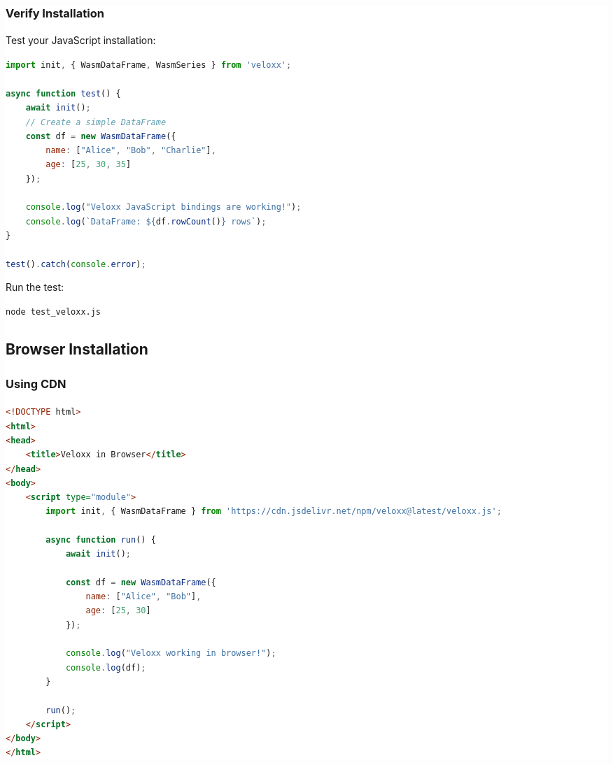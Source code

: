 ### Verify Installation

Test your JavaScript installation:

```javascript title="test_veloxx.js"
import init, { WasmDataFrame, WasmSeries } from 'veloxx';

async function test() {
    await init();
    // Create a simple DataFrame
    const df = new WasmDataFrame({
        name: ["Alice", "Bob", "Charlie"],
        age: [25, 30, 35]
    });
    
    console.log("Veloxx JavaScript bindings are working!");
    console.log(`DataFrame: ${df.rowCount()} rows`);
}

test().catch(console.error);
```

Run the test:

```bash
node test_veloxx.js
```

## Browser Installation

### Using CDN

```html title="index.html"
<!DOCTYPE html>
<html>
<head>
    <title>Veloxx in Browser</title>
</head>
<body>
    <script type="module">
        import init, { WasmDataFrame } from 'https://cdn.jsdelivr.net/npm/veloxx@latest/veloxx.js';
        
        async function run() {
            await init();
            
            const df = new WasmDataFrame({
                name: ["Alice", "Bob"],
                age: [25, 30]
            });
            
            console.log("Veloxx working in browser!");
            console.log(df);
        }
        
        run();
    </script>
</body>
</html>
```
